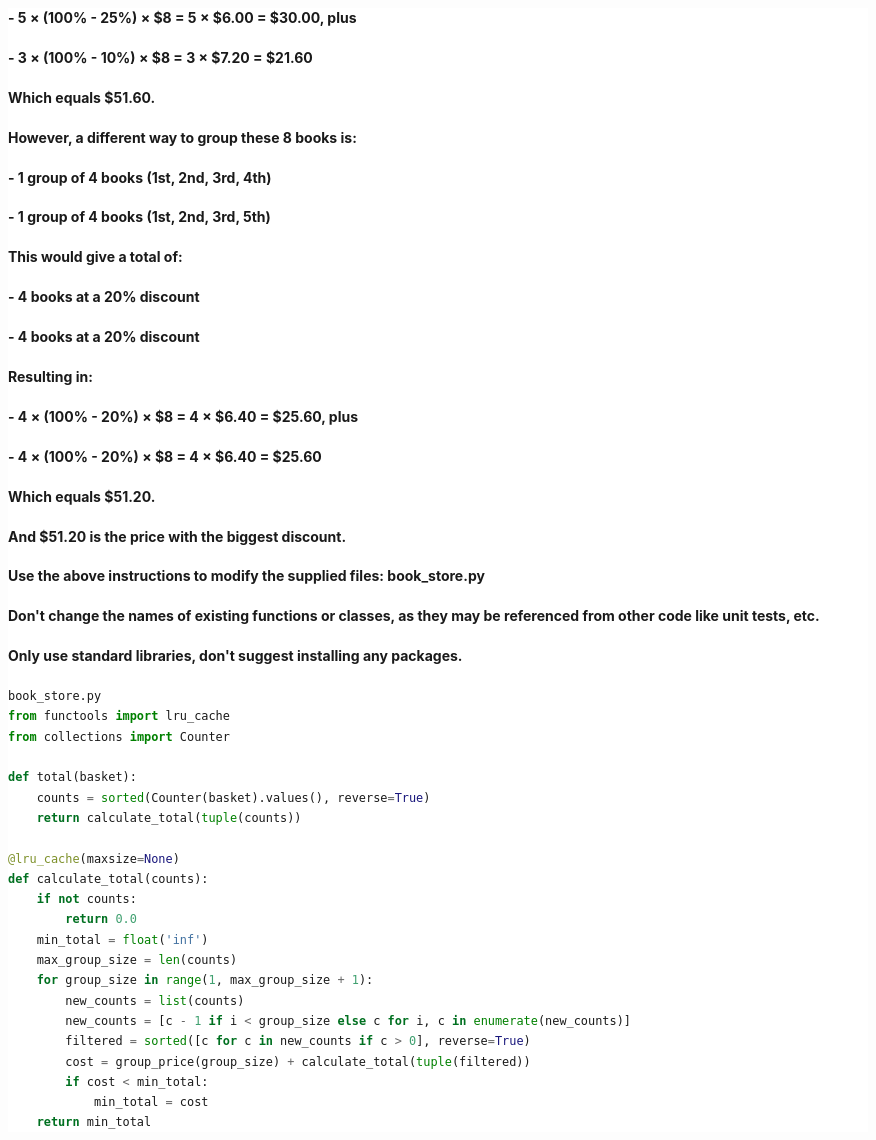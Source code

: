 #### - 5 × (100% - 25%) × $8 = 5 × $6.00 = $30.00, plus  
#### - 3 × (100% - 10%) × $8 = 3 × $7.20 = $21.60  
####   
#### Which equals $51.60.  
####   
#### However, a different way to group these 8 books is:  
####   
#### - 1 group of 4 books (1st, 2nd, 3rd, 4th)  
#### - 1 group of 4 books (1st, 2nd, 3rd, 5th)  
####   
#### This would give a total of:  
####   
#### - 4 books at a 20% discount  
#### - 4 books at a 20% discount  
####   
#### Resulting in:  
####   
#### - 4 × (100% - 20%) × $8 = 4 × $6.40 = $25.60, plus  
#### - 4 × (100% - 20%) × $8 = 4 × $6.40 = $25.60  
####   
#### Which equals $51.20.  
####   
#### And $51.20 is the price with the biggest discount.  
####   
#### ####  
####   
#### Use the above instructions to modify the supplied files: book_store.py  
#### Don't change the names of existing functions or classes, as they may be referenced from other code like unit tests, etc.  
#### Only use standard libraries, don't suggest installing any packages.  

```python
book_store.py
from functools import lru_cache
from collections import Counter

def total(basket):
    counts = sorted(Counter(basket).values(), reverse=True)
    return calculate_total(tuple(counts))

@lru_cache(maxsize=None)
def calculate_total(counts):
    if not counts:
        return 0.0
    min_total = float('inf')
    max_group_size = len(counts)
    for group_size in range(1, max_group_size + 1):
        new_counts = list(counts)
        new_counts = [c - 1 if i < group_size else c for i, c in enumerate(new_counts)]
        filtered = sorted([c for c in new_counts if c > 0], reverse=True)
        cost = group_price(group_size) + calculate_total(tuple(filtered))
        if cost < min_total:
            min_total = cost
    return min_total
```